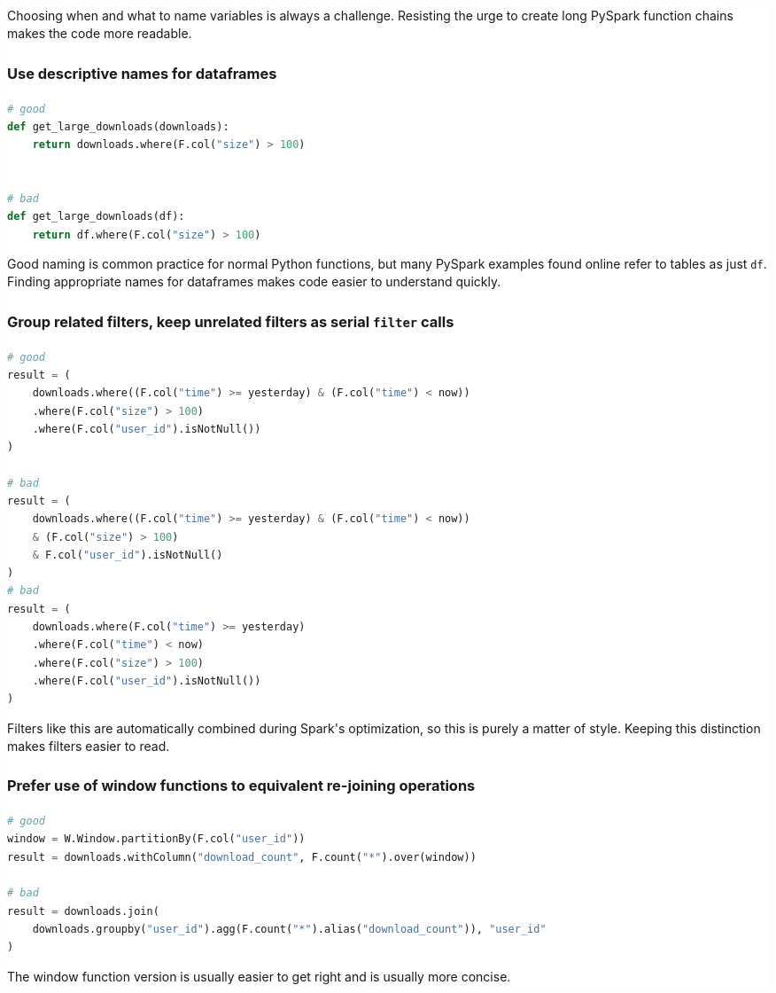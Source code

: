 Choosing when and what to name variables is always a challenge. Resisting the urge to create long PySpark function chains makes the code more readable.


### Use descriptive names for dataframes
```python
# good
def get_large_downloads(downloads):
    return downloads.where(F.col("size") > 100)


# bad
def get_large_downloads(df):
    return df.where(F.col("size") > 100)
```
Good naming is common practice for normal Python functions, but many PySpark examples found online refer to tables as just `df`. Finding appropriate names for dataframes makes code easier to understand quickly.


### Group related filters, keep unrelated filters as serial `filter` calls
```python
# good
result = (
    downloads.where((F.col("time") >= yesterday) & (F.col("time") < now))
    .where(F.col("size") > 100)
    .where(F.col("user_id").isNotNull())
)

# bad
result = (
    downloads.where((F.col("time") >= yesterday) & (F.col("time") < now))
    & (F.col("size") > 100)
    & F.col("user_id").isNotNull()
)
# bad
result = (
    downloads.where(F.col("time") >= yesterday)
    .where(F.col("time") < now)
    .where(F.col("size") > 100)
    .where(F.col("user_id").isNotNull())
)

```
Filters like this are automatically combined during Spark's optimization, so this is purely a matter of style. Keeping this distinction makes filters easier to read.


### Prefer use of window functions to equivalent re-joining operations
```python
# good
window = W.Window.partitionBy(F.col("user_id"))
result = downloads.withColumn("download_count", F.count("*").over(window))

# bad
result = downloads.join(
    downloads.groupby("user_id").agg(F.count("*").alias("download_count")), "user_id"
)
```
The window function version is usually easier to get right and is usually more concise.
